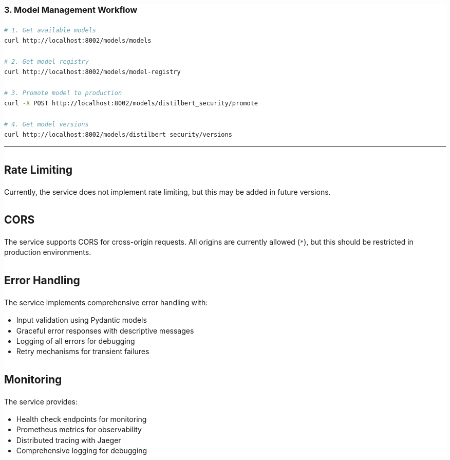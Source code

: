 ### 3. Model Management Workflow

```bash
# 1. Get available models
curl http://localhost:8002/models/models

# 2. Get model registry
curl http://localhost:8002/models/model-registry

# 3. Promote model to production
curl -X POST http://localhost:8002/models/distilbert_security/promote

# 4. Get model versions
curl http://localhost:8002/models/distilbert_security/versions
```

---

## Rate Limiting

Currently, the service does not implement rate limiting, but this may be added in future versions.

## CORS

The service supports CORS for cross-origin requests. All origins are currently allowed (`*`), but this should be restricted in production environments.

## Error Handling

The service implements comprehensive error handling with:
- Input validation using Pydantic models
- Graceful error responses with descriptive messages
- Logging of all errors for debugging
- Retry mechanisms for transient failures

## Monitoring

The service provides:
- Health check endpoints for monitoring
- Prometheus metrics for observability
- Distributed tracing with Jaeger
- Comprehensive logging for debugging